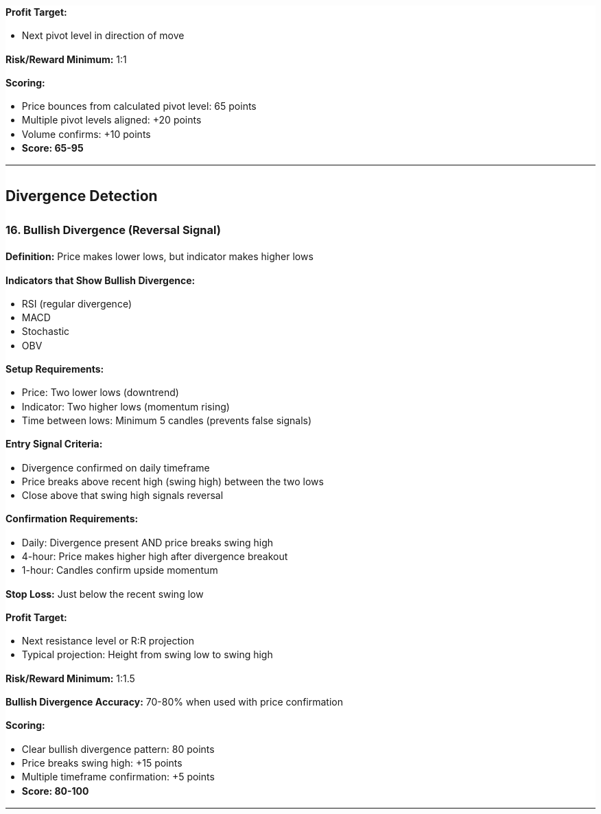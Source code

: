 **Profit Target:**
- Next pivot level in direction of move

**Risk/Reward Minimum:** 1:1

**Scoring:**
- Price bounces from calculated pivot level: 65 points
- Multiple pivot levels aligned: +20 points
- Volume confirms: +10 points
- **Score: 65-95**

---

## Divergence Detection

### 16. Bullish Divergence (Reversal Signal)

**Definition:** Price makes lower lows, but indicator makes higher lows

**Indicators that Show Bullish Divergence:**
- RSI (regular divergence)
- MACD
- Stochastic
- OBV

**Setup Requirements:**
- Price: Two lower lows (downtrend)
- Indicator: Two higher lows (momentum rising)
- Time between lows: Minimum 5 candles (prevents false signals)

**Entry Signal Criteria:**
- Divergence confirmed on daily timeframe
- Price breaks above recent high (swing high) between the two lows
- Close above that swing high signals reversal

**Confirmation Requirements:**
- Daily: Divergence present AND price breaks swing high
- 4-hour: Price makes higher high after divergence breakout
- 1-hour: Candles confirm upside momentum

**Stop Loss:** Just below the recent swing low

**Profit Target:**
- Next resistance level or R:R projection
- Typical projection: Height from swing low to swing high

**Risk/Reward Minimum:** 1:1.5

**Bullish Divergence Accuracy:** 70-80% when used with price confirmation

**Scoring:**
- Clear bullish divergence pattern: 80 points
- Price breaks swing high: +15 points
- Multiple timeframe confirmation: +5 points
- **Score: 80-100**

---